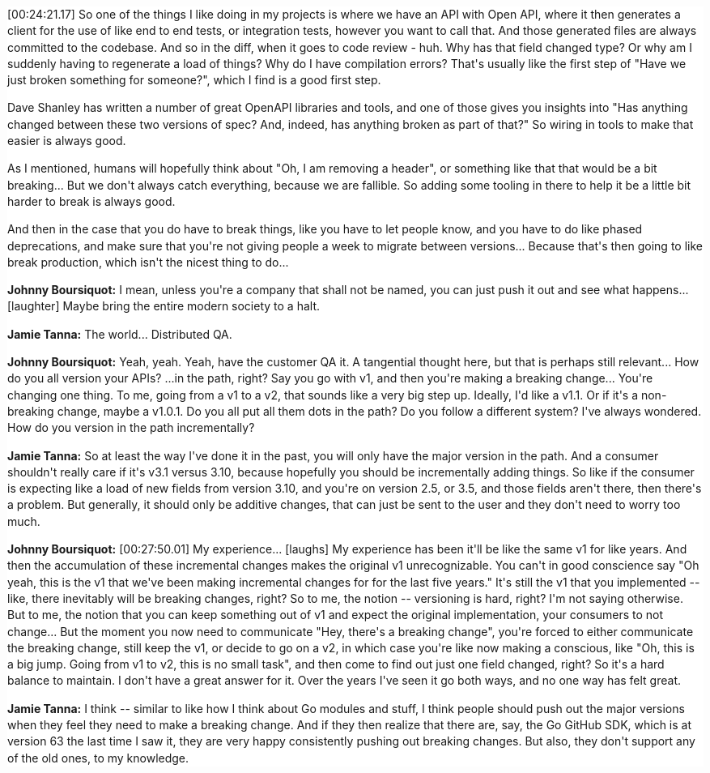 \[00:24:21.17\] So one of the things I like doing in my projects is where we have an API with Open API, where it then generates a client for the use of like end to end tests, or integration tests, however you want to call that. And those generated files are always committed to the codebase. And so in the diff, when it goes to code review - huh. Why has that field changed type? Or why am I suddenly having to regenerate a load of things? Why do I have compilation errors? That's usually like the first step of "Have we just broken something for someone?", which I find is a good first step.

Dave Shanley has written a number of great OpenAPI libraries and tools, and one of those gives you insights into "Has anything changed between these two versions of spec? And, indeed, has anything broken as part of that?" So wiring in tools to make that easier is always good.

As I mentioned, humans will hopefully think about "Oh, I am removing a header", or something like that that would be a bit breaking... But we don't always catch everything, because we are fallible. So adding some tooling in there to help it be a little bit harder to break is always good.

And then in the case that you do have to break things, like you have to let people know, and you have to do like phased deprecations, and make sure that you're not giving people a week to migrate between versions... Because that's then going to like break production, which isn't the nicest thing to do...

**Johnny Boursiquot:** I mean, unless you're a company that shall not be named, you can just push it out and see what happens... \[laughter\] Maybe bring the entire modern society to a halt.

**Jamie Tanna:** The world... Distributed QA.

**Johnny Boursiquot:** Yeah, yeah. Yeah, have the customer QA it. A tangential thought here, but that is perhaps still relevant... How do you all version your APIs? ...in the path, right? Say you go with v1, and then you're making a breaking change... You're changing one thing. To me, going from a v1 to a v2, that sounds like a very big step up. Ideally, I'd like a v1.1. Or if it's a non-breaking change, maybe a v1.0.1. Do you all put all them dots in the path? Do you follow a different system? I've always wondered. How do you version in the path incrementally?

**Jamie Tanna:** So at least the way I've done it in the past, you will only have the major version in the path. And a consumer shouldn't really care if it's v3.1 versus 3.10, because hopefully you should be incrementally adding things. So like if the consumer is expecting like a load of new fields from version 3.10, and you're on version 2.5, or 3.5, and those fields aren't there, then there's a problem. But generally, it should only be additive changes, that can just be sent to the user and they don't need to worry too much.

**Johnny Boursiquot:** \[00:27:50.01\] My experience... \[laughs\] My experience has been it'll be like the same v1 for like years. And then the accumulation of these incremental changes makes the original v1 unrecognizable. You can't in good conscience say "Oh yeah, this is the v1 that we've been making incremental changes for for the last five years." It's still the v1 that you implemented -- like, there inevitably will be breaking changes, right? So to me, the notion -- versioning is hard, right? I'm not saying otherwise. But to me, the notion that you can keep something out of v1 and expect the original implementation, your consumers to not change... But the moment you now need to communicate "Hey, there's a breaking change", you're forced to either communicate the breaking change, still keep the v1, or decide to go on a v2, in which case you're like now making a conscious, like "Oh, this is a big jump. Going from v1 to v2, this is no small task", and then come to find out just one field changed, right? So it's a hard balance to maintain. I don't have a great answer for it. Over the years I've seen it go both ways, and no one way has felt great.

**Jamie Tanna:** I think -- similar to like how I think about Go modules and stuff, I think people should push out the major versions when they feel they need to make a breaking change. And if they then realize that there are, say, the Go GitHub SDK, which is at version 63 the last time I saw it, they are very happy consistently pushing out breaking changes. But also, they don't support any of the old ones, to my knowledge.
